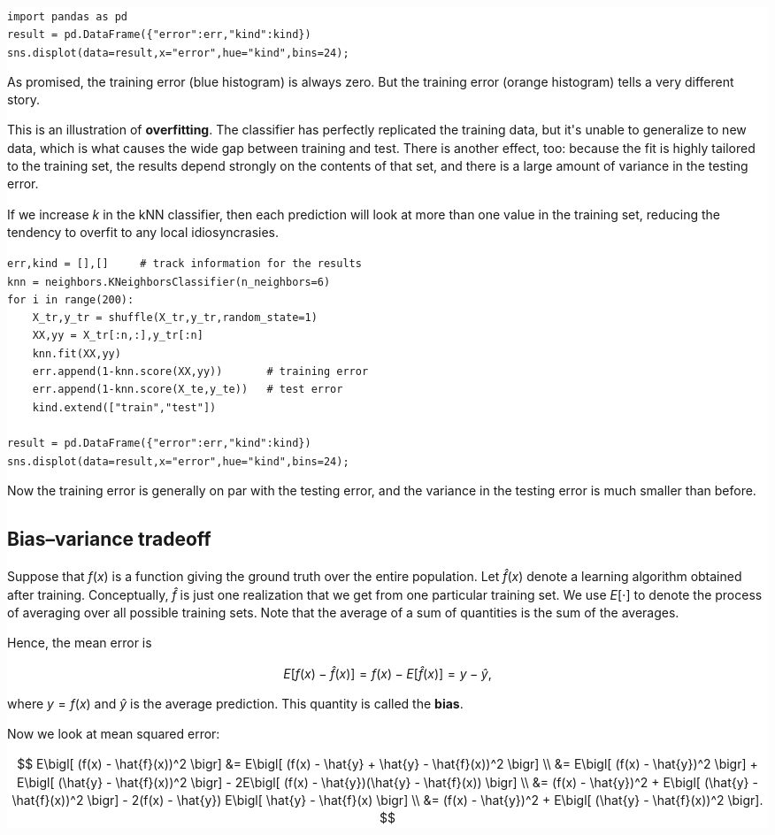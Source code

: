```{code-cell}
import pandas as pd
result = pd.DataFrame({"error":err,"kind":kind})
sns.displot(data=result,x="error",hue="kind",bins=24);
```
As promised, the training error (blue histogram) is always zero. But the training error (orange histogram) tells a very different story. 

This is an illustration of **overfitting**. The classifier has perfectly replicated the training data, but it's unable to generalize to new data, which is what causes the wide gap between training and test. There is another effect, too: because the fit is highly tailored to the training set, the results depend strongly on the contents of that set, and there is a large amount of variance in the testing error. 

If we increase $k$ in the kNN classifier, then each prediction will look at more than one value in the training set, reducing the tendency to overfit to any local idiosyncrasies. 

```{code-cell}
err,kind = [],[]     # track information for the results
knn = neighbors.KNeighborsClassifier(n_neighbors=6)
for i in range(200):
    X_tr,y_tr = shuffle(X_tr,y_tr,random_state=1)
    XX,yy = X_tr[:n,:],y_tr[:n]
    knn.fit(XX,yy) 
    err.append(1-knn.score(XX,yy))       # training error
    err.append(1-knn.score(X_te,y_te))   # test error
    kind.extend(["train","test"])

result = pd.DataFrame({"error":err,"kind":kind})
sns.displot(data=result,x="error",hue="kind",bins=24);
```

Now the training error is generally on par with the testing error, and the variance in the testing error is much smaller than before. 

## Bias–variance tradeoff

Suppose that $f(x)$ is a function giving the ground truth over the entire population. Let $\hat{f}(x)$ denote a learning algorithm obtained after training. Conceptually, $\hat{f}$ is just one realization that we get from one particular training set. We use $E[\cdot]$ to denote the process of averaging over all possible training sets. Note that the average of a sum of quantities is the sum of the averages.

Hence, the mean error is

$$
E\bigl[ f(x) - \hat{f}(x) \bigr] = f(x) - E\bigl[ \hat{f}(x) \bigr] = y - \hat{y},
$$

where $y=f(x)$ and $\hat{y}$ is the average prediction. This quantity is called the **bias**. 

Now we look at mean squared error:

$$
E\bigl[ (f(x) - \hat{f}(x))^2 \bigr] &= E\bigl[ (f(x) - \hat{y} + \hat{y} - \hat{f}(x))^2 \bigr] \\ 
&= E\bigl[ (f(x) - \hat{y})^2 \bigr] + E\bigl[ (\hat{y} - \hat{f}(x))^2 \bigr] - 2E\bigl[ (f(x) - \hat{y})(\hat{y} - \hat{f}(x)) \bigr] \\ 
&= (f(x) - \hat{y})^2 + E\bigl[ (\hat{y} - \hat{f}(x))^2 \bigr] - 2(f(x) - \hat{y}) E\bigl[ \hat{y} - \hat{f}(x) \bigr] \\
&= (f(x) - \hat{y})^2 + E\bigl[ (\hat{y} - \hat{f}(x))^2 \bigr].
$$
